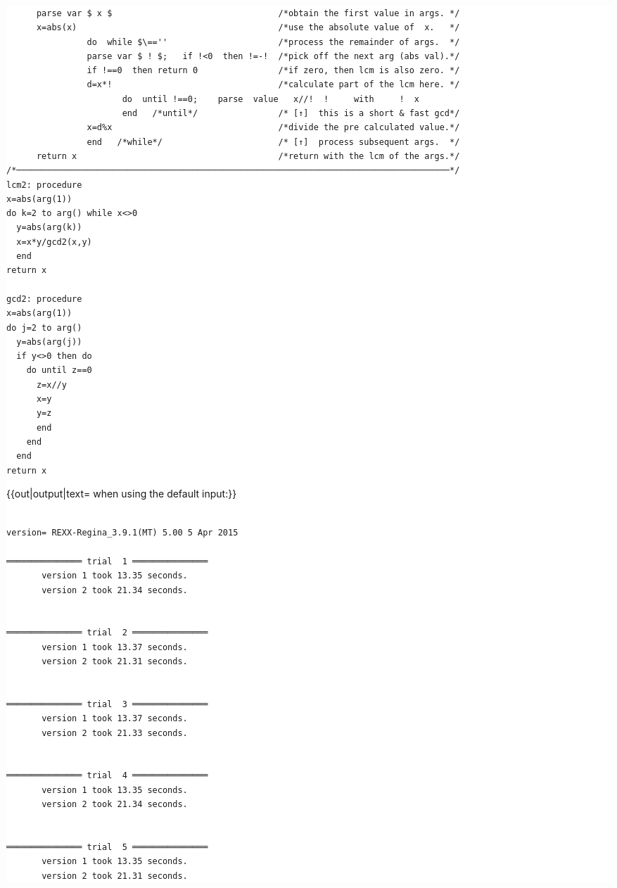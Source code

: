 ```rexx
      parse var $ x $                                 /*obtain the first value in args. */
      x=abs(x)                                        /*use the absolute value of  x.   */
                do  while $\==''                      /*process the remainder of args.  */
                parse var $ ! $;   if !<0  then !=-!  /*pick off the next arg (abs val).*/
                if !==0  then return 0                /*if zero, then lcm is also zero. */
                d=x*!                                 /*calculate part of the lcm here. */
                       do  until !==0;    parse  value   x//!  !     with     !  x
                       end   /*until*/                /* [↑]  this is a short & fast gcd*/
                x=d%x                                 /*divide the pre calculated value.*/
                end   /*while*/                       /* [↑]  process subsequent args.  */
      return x                                        /*return with the lcm of the args.*/
/*──────────────────────────────────────────────────────────────────────────────────────*/
lcm2: procedure
x=abs(arg(1))
do k=2 to arg() while x<>0
  y=abs(arg(k))
  x=x*y/gcd2(x,y)
  end
return x

gcd2: procedure
x=abs(arg(1))
do j=2 to arg()
  y=abs(arg(j))
  if y<>0 then do
    do until z==0
      z=x//y
      x=y
      y=z
      end
    end
  end
return x
```

{{out|output|text=  when using the default input:}}

```txt

version= REXX-Regina_3.9.1(MT) 5.00 5 Apr 2015

═══════════════ trial  1 ═══════════════
       version 1 took 13.35 seconds.
       version 2 took 21.34 seconds.


═══════════════ trial  2 ═══════════════
       version 1 took 13.37 seconds.
       version 2 took 21.31 seconds.


═══════════════ trial  3 ═══════════════
       version 1 took 13.37 seconds.
       version 2 took 21.33 seconds.


═══════════════ trial  4 ═══════════════
       version 1 took 13.35 seconds.
       version 2 took 21.34 seconds.


═══════════════ trial  5 ═══════════════
       version 1 took 13.35 seconds.
       version 2 took 21.31 seconds.
```